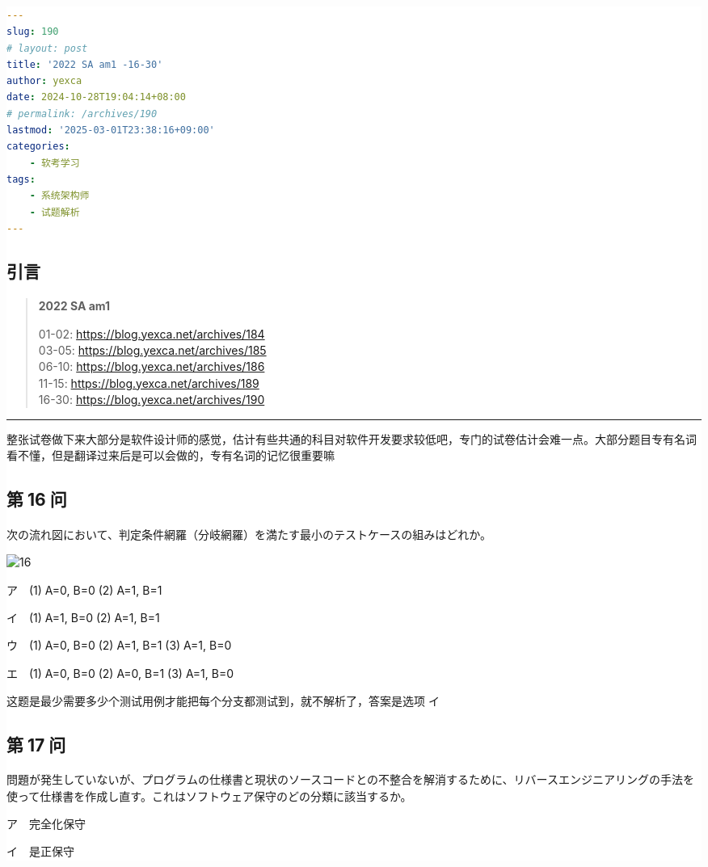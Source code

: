 ```yaml
---
slug: 190
# layout: post
title: '2022 SA am1 -16-30'
author: yexca
date: 2024-10-28T19:04:14+08:00
# permalink: /archives/190
lastmod: '2025-03-01T23:38:16+09:00'
categories:
    - 软考学习
tags:
    - 系统架构师
    - 试题解析
---  
```


## 引言

> **2022 SA am1**
>
> 01-02: <https://blog.yexca.net/archives/184>  
> 03-05: <https://blog.yexca.net/archives/185>  
> 06-10: <https://blog.yexca.net/archives/186>  
> 11-15: <https://blog.yexca.net/archives/189>  
> 16-30: <https://blog.yexca.net/archives/190>

---

整张试卷做下来大部分是软件设计师的感觉，估计有些共通的科目对软件开发要求较低吧，专门的试卷估计会难一点。大部分题目专有名词看不懂，但是翻译过来后是可以会做的，专有名词的记忆很重要嘛

## 第 16 问

次の流れ図において、判定条件網羅（分岐網羅）を満たす最小のテストケースの組みはどれか。

![16](https://github.com/yexca/picx-images-hosting/raw/master/2024/10-SA2022/image.3nrmf4so8u.webp)

ア　(1) A=0, B=0 (2) A=1, B=1

イ　(1) A=1, B=0 (2) A=1, B=1

ウ　(1) A=0, B=0 (2) A=1, B=1 (3) A=1, B=0

エ　(1) A=0, B=0 (2) A=0, B=1 (3) A=1, B=0

这题是最少需要多少个测试用例才能把每个分支都测试到，就不解析了，答案是选项 イ

## 第 17 问

問題が発生していないが、プログラムの仕様書と現状のソースコードとの不整合を解消するために、リバースエンジニアリングの手法を使って仕様書を作成し直す。これはソフトウェア保守のどの分類に該当するか。

ア　完全化保守

イ　是正保守
